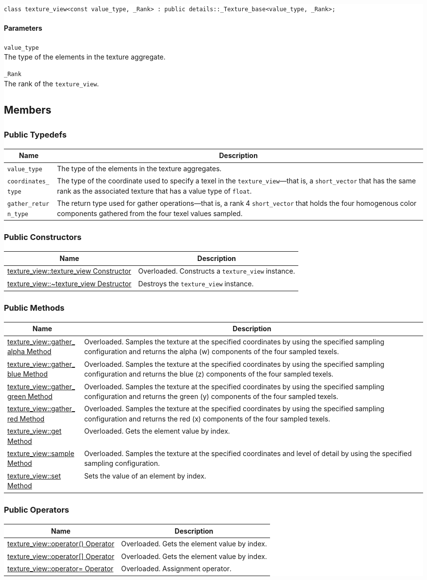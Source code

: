 ```  
class texture_view<const value_type, _Rank> : public details::_Texture_base<value_type, _Rank>;  
```  
  
#### Parameters  
 `value_type`  
 The type of the elements in the texture aggregate.  
  
 `_Rank`  
 The rank of the `texture_view`.  
  
## Members  
  
### Public Typedefs  
  
|Name|Description|  
|----------|-----------------|  
|`value_type`|The type of the elements in the texture aggregates.|  
|`coordinates_type`|The type of the coordinate used to specify a texel in the `texture_view`—that is, a `short_vector` that has the same rank as the associated texture that has a value type of `float`.|  
|`gather_return_type`|The return type used for gather operations—that is, a rank 4 `short_vector` that holds the four homogenous color components gathered from the four texel values sampled.|  
  
### Public Constructors  
  
|Name|Description|  
|----------|-----------------|  
|[texture_view::texture_view Constructor](#ctor)|Overloaded. Constructs a `texture_view` instance.|  
|[texture_view::~texture_view Destructor](#ctor)|Destroys the `texture_view` instance.|  
  
### Public Methods  
  
|Name|Description|  
|----------|-----------------|  
|[texture_view::gather_alpha Method](#gather_alpha)|Overloaded. Samples the texture at the specified coordinates by using the specified sampling configuration and returns the alpha (w) components of the four sampled texels.|  
|[texture_view::gather_blue Method](#gather_blue)|Overloaded. Samples the texture at the specified coordinates by using the specified sampling configuration and returns the blue (z) components of the four sampled texels.|  
|[texture_view::gather_green Method](#gather_green)|Overloaded. Samples the texture at the specified coordinates by using the specified sampling configuration and returns the green (y) components of the four sampled texels.|  
|[texture_view::gather_red Method](#gather_red)|Overloaded. Samples the texture at the specified coordinates by using the specified sampling configuration and returns the red (x) components of the four sampled texels.|  
|[texture_view::get Method](#get)|Overloaded. Gets the element value by index.|  
|[texture_view::sample Method](#sample)|Overloaded. Samples the texture at the specified coordinates and level of detail by using the specified sampling configuration.|  
|[texture_view::set Method](#set)|Sets the value of an element by index.|  
  
### Public Operators  
  
|Name|Description|  
|----------|-----------------|  
|[texture_view::operator() Operator](#operator__)|Overloaded. Gets the element value by index.|  
|[texture_view::operator[] Operator](#operator_at)|Overloaded. Gets the element value by index.|  
|[texture_view::operator= Operator](#operator_eq)|Overloaded. Assignment operator.|  
  